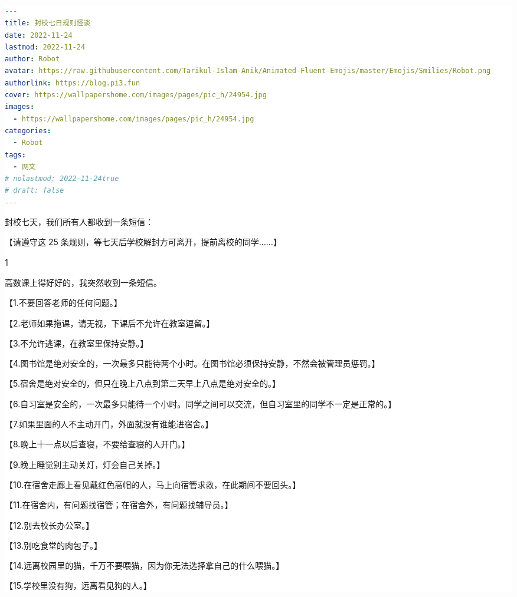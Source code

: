 ```yaml
---
title: 封校七日规则怪谈
date: 2022-11-24
lastmod: 2022-11-24
author: Robot
avatar: https://raw.githubusercontent.com/Tarikul-Islam-Anik/Animated-Fluent-Emojis/master/Emojis/Smilies/Robot.png
authorlink: https://blog.pi3.fun
cover: https://wallpapershome.com/images/pages/pic_h/24954.jpg
images:
  - https://wallpapershome.com/images/pages/pic_h/24954.jpg
categories:
  - Robot
tags:
  - 网文
# nolastmod: 2022-11-24true
# draft: false
---
```




封校七天，我们所有人都收到一条短信：

【请遵守这 25 条规则，等七天后学校解封方可离开，提前离校的同学……】

1

高数课上得好好的，我突然收到一条短信。

【1.不要回答老师的任何问题。】

【2.老师如果拖课，请无视，下课后不允许在教室逗留。】

【3.不允许逃课，在教室里保持安静。】

【4.图书馆是绝对安全的，一次最多只能待两个小时。在图书馆必须保持安静，不然会被管理员惩罚。】

【5.宿舍是绝对安全的，但只在晚上八点到第二天早上八点是绝对安全的。】

【6.自习室是安全的，一次最多只能待一个小时。同学之间可以交流，但自习室里的同学不一定是正常的。】

【7.如果里面的人不主动开门，外面就没有谁能进宿舍。】

【8.晚上十一点以后查寝，不要给查寝的人开门。】

【9.晚上睡觉别主动关灯，灯会自己关掉。】

【10.在宿舍走廊上看见戴红色高帽的人，马上向宿管求救，在此期间不要回头。】

【11.在宿舍内，有问题找宿管；在宿舍外，有问题找辅导员。】

【12.别去校长办公室。】

【13.别吃食堂的肉包子。】

【14.远离校园里的猫，千万不要喂猫，因为你无法选择拿自己的什么喂猫。】

【15.学校里没有狗，远离看见狗的人。】
